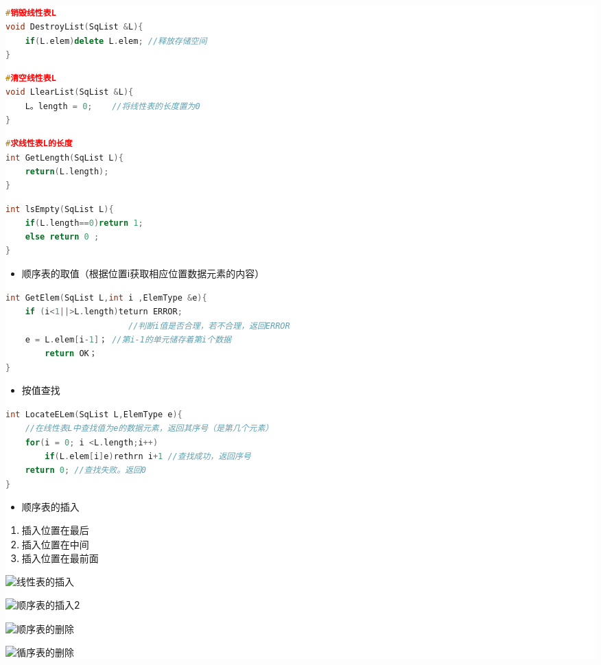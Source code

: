 ~~~c++
#销毁线性表L
void DestroyList(SqList &L){
    if(L.elem)delete L.elem; //释放存储空间
}
~~~

~~~c++
#清空线性表L
void LlearList(SqList &L){
    L。length = 0;    //将线性表的长度置为0
}
~~~

~~~c++
#求线性表L的长度
int GetLength(SqList L){
    return(L.length);
}
~~~

~~~c++
int lsEmpty(SqList L){
    if(L.length==0)return 1;
    else return 0 ;
}
~~~

- 顺序表的取值（根据位置i获取相应位置数据元素的内容）

~~~c++
int GetElem(SqList L,int i ,ElemType &e){
    if (i<1||>L.length)teturn ERROR;
                         //判断i值是否合理，若不合理，返回ERROR
    e = L.elem[i-1]； //第i-1的单元储存着第i个数据
        return OK；
}
~~~

- 按值查找

~~~c++
int LocateELem(SqList L,ElemType e){
    //在线性表L中查找值为e的数据元素，返回其序号（是第几个元素）
    for(i = 0; i <L.length;i++)
        if(L.elem[i]e)rethrn i+1 //查找成功，返回序号
    return 0; //查找失败。返回0
}
~~~

- 顺序表的插入

1. 插入位置在最后
2. 插入位置在中间
3. 插入位置在最前面

![线性表的插入](C:\Users\DELL\Desktop\笔记\笔记截图的保存地址\线性表的插入1.png)

![顺序表的插入2](C:\Users\DELL\Desktop\笔记\笔记截图的保存地址\顺序表的插入2.png)

![顺序表的删除](C:\Users\DELL\Desktop\笔记\笔记截图的保存地址\顺序表的删除1.png)

![循序表的删除](C:\Users\DELL\Desktop\笔记\笔记截图的保存地址\顺序表的插入2.png)

